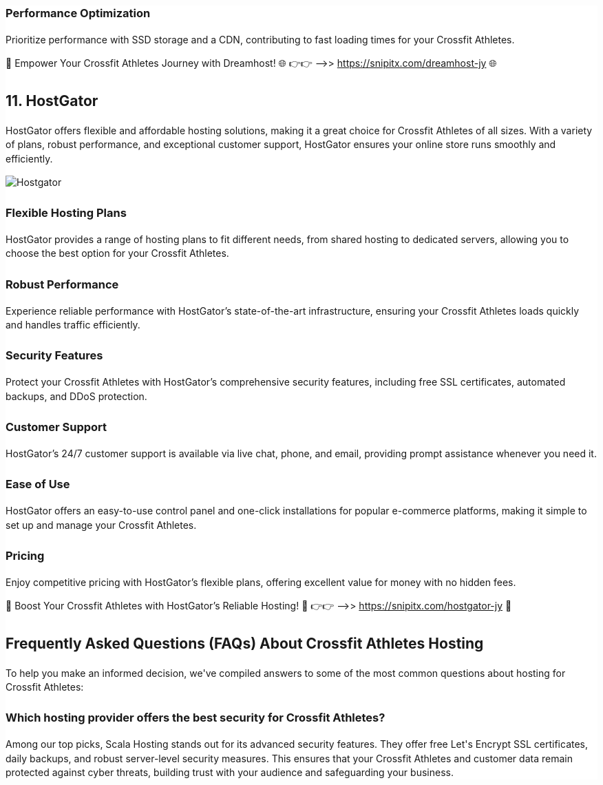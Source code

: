 ### Performance Optimization
Prioritize performance with SSD storage and a CDN, contributing to fast loading times for your Crossfit Athletes.

🚀 Empower Your Crossfit Athletes Journey with Dreamhost! 🌐
👉👉 -->> https://snipitx.com/dreamhost-jy 🌐

## 11. HostGator

HostGator offers flexible and affordable hosting solutions, making it a great choice for Crossfit Athletes of all sizes. With a variety of plans, robust performance, and exceptional customer support, HostGator ensures your online store runs smoothly and efficiently.

![Hostgator](https://i.imgur.com/SNC0dSu.jpeg "Hostgator Hosting")

### Flexible Hosting Plans
HostGator provides a range of hosting plans to fit different needs, from shared hosting to dedicated servers, allowing you to choose the best option for your Crossfit Athletes.

### Robust Performance
Experience reliable performance with HostGator’s state-of-the-art infrastructure, ensuring your Crossfit Athletes loads quickly and handles traffic efficiently.

### Security Features
Protect your Crossfit Athletes with HostGator’s comprehensive security features, including free SSL certificates, automated backups, and DDoS protection.

### Customer Support
HostGator’s 24/7 customer support is available via live chat, phone, and email, providing prompt assistance whenever you need it.

### Ease of Use
HostGator offers an easy-to-use control panel and one-click installations for popular e-commerce platforms, making it simple to set up and manage your Crossfit Athletes.

### Pricing
Enjoy competitive pricing with HostGator’s flexible plans, offering excellent value for money with no hidden fees.

🌟 Boost Your Crossfit Athletes with HostGator’s Reliable Hosting! 🚀
👉👉 -->> https://snipitx.com/hostgator-jy 🚀

## Frequently Asked Questions (FAQs) About Crossfit Athletes Hosting

To help you make an informed decision, we've compiled answers to some of the most common questions about hosting for Crossfit Athletes:

### Which hosting provider offers the best security for Crossfit Athletes? 
Among our top picks, Scala Hosting stands out for its advanced security features. They offer free Let's Encrypt SSL certificates, daily backups, and robust server-level security measures. This ensures that your Crossfit Athletes and customer data remain protected against cyber threats, building trust with your audience and safeguarding your business.
